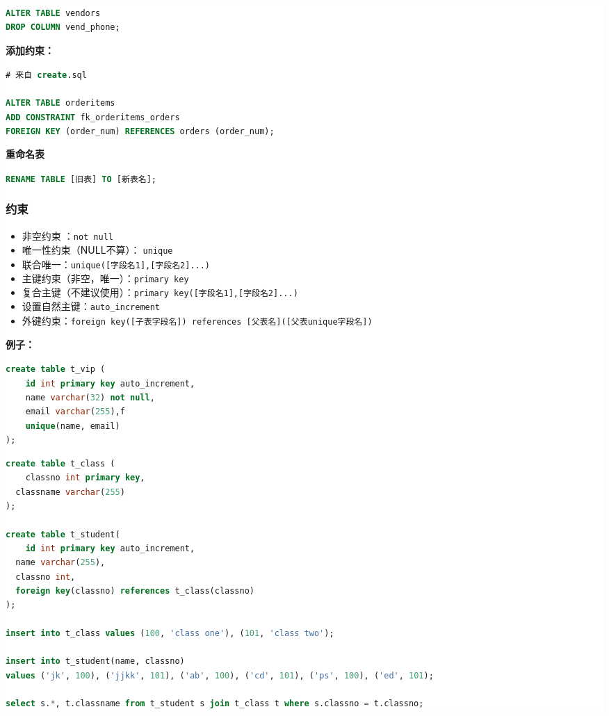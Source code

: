 ```sql
ALTER TABLE vendors
DROP COLUMN vend_phone;
```

**添加约束：**

```sql
# 来自 create.sql

ALTER TABLE orderitems 
ADD CONSTRAINT fk_orderitems_orders 
FOREIGN KEY (order_num) REFERENCES orders (order_num);
```

**重命名表**

```sql
RENAME TABLE [旧表] TO [新表名];
```

### 约束

- 非空约束 ：`not null`
- 唯一性约束（NULL不算）： `unique`
- 联合唯一：`unique([字段名1],[字段名2]...)`
- 主键约束（非空，唯一）：`primary key`
- 复合主键（不建议使用）：`primary key([字段名1],[字段名2]...)`
- 设置自然主键：`auto_increment`
- 外键约束：`foreign key([子表字段名]) references [父表名]([父表unique字段名])`

**例子：**

```sql
create table t_vip (
	id int primary key auto_increment,
	name varchar(32) not null,
	email varchar(255),f
	unique(name, email)
);
```

```sql
create table t_class (
	classno int primary key,
  classname varchar(255)
);

create table t_student(
	id int primary key auto_increment,
  name varchar(255),
  classno int,
  foreign key(classno) references t_class(classno)
);

insert into t_class values (100, 'class one'), (101, 'class two');

insert into t_student(name, classno) 
values ('jk', 100), ('jjkk', 101), ('ab', 100), ('cd', 101), ('ps', 100), ('ed', 101);

select s.*, t.classname from t_student s join t_class t where s.classno = t.classno;
```
